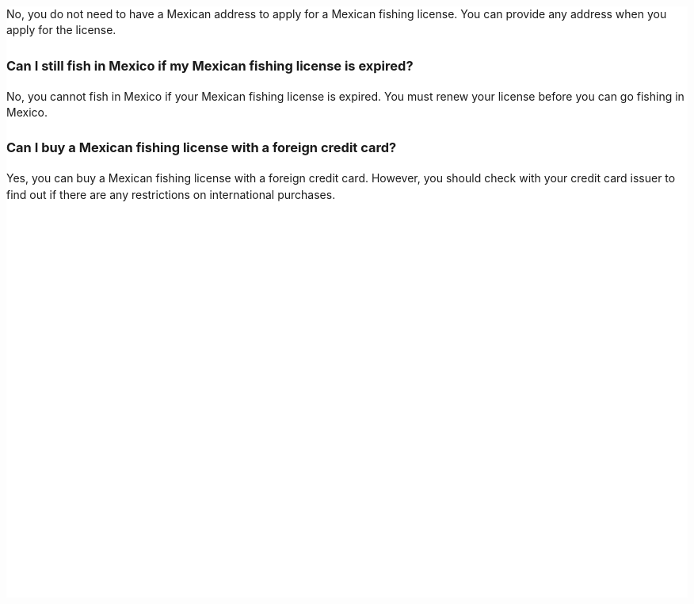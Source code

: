 <p>No, you do not need to have a Mexican address to apply for a Mexican fishing license. You can provide any address when you apply for the license.</p>

<h3>Can I still fish in Mexico if my Mexican fishing license is expired?</h3>

<p>No, you cannot fish in Mexico if your Mexican fishing license is expired. You must renew your license before you can go fishing in Mexico.</p>

<h3>Can I buy a Mexican fishing license with a foreign credit card?</h3>

<p>Yes, you can buy a Mexican fishing license with a foreign credit card. However, you should check with your credit card issuer to find out if there are any restrictions on international purchases.</p>

<div style="position: relative; padding-bottom: 56.25%; overflow: hidden"><iframe src="https://www.youtube.com/embed/WUh1jVyR_U0" frameborder="0" allow="accelerometer; autoplay; clipboard-write; encrypted-media; gyroscope; picture-in-picture; web-share" allowfullscreen style="position: absolute; top: 0; left: 0; width: 100%; height: 100%;"></iframe>
</div>